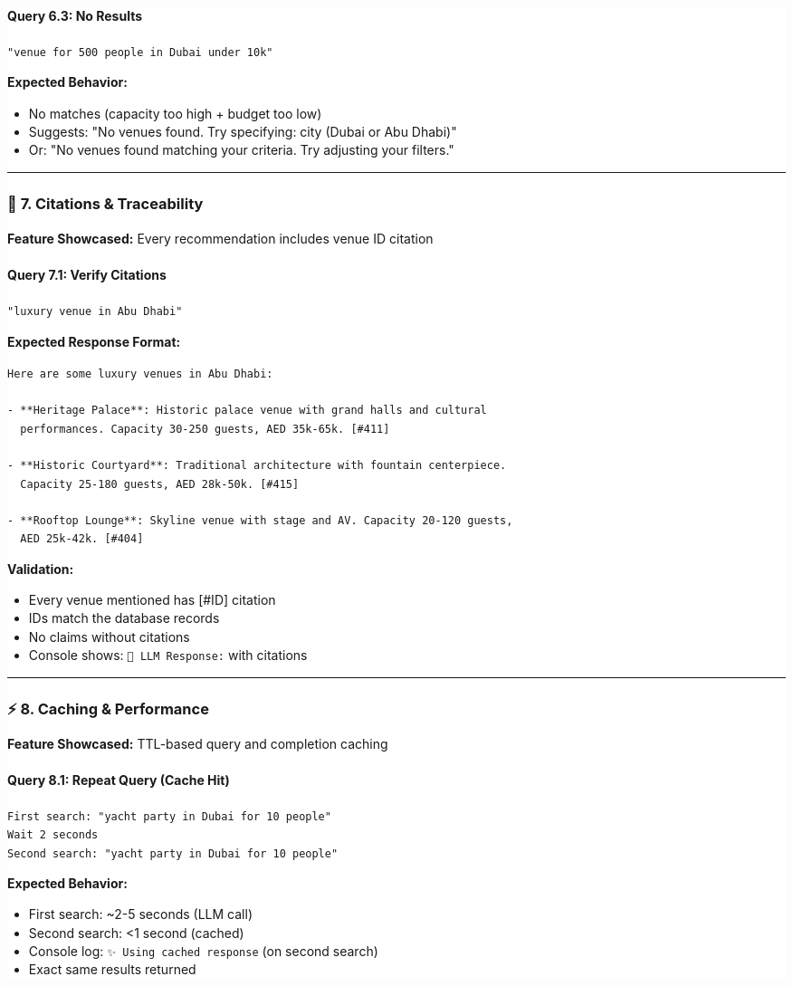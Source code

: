 #### Query 6.3: No Results
```
"venue for 500 people in Dubai under 10k"
```
**Expected Behavior:**
- No matches (capacity too high + budget too low)
- Suggests: "No venues found. Try specifying: city (Dubai or Abu Dhabi)"
- Or: "No venues found matching your criteria. Try adjusting your filters."

---

### 📝 **7. Citations & Traceability**

**Feature Showcased:** Every recommendation includes venue ID citation

#### Query 7.1: Verify Citations
```
"luxury venue in Abu Dhabi"
```
**Expected Response Format:**
```
Here are some luxury venues in Abu Dhabi:

- **Heritage Palace**: Historic palace venue with grand halls and cultural 
  performances. Capacity 30-250 guests, AED 35k-65k. [#411]
  
- **Historic Courtyard**: Traditional architecture with fountain centerpiece. 
  Capacity 25-180 guests, AED 28k-50k. [#415]
  
- **Rooftop Lounge**: Skyline venue with stage and AV. Capacity 20-120 guests, 
  AED 25k-42k. [#404]
```

**Validation:**
- Every venue mentioned has [#ID] citation
- IDs match the database records
- No claims without citations
- Console shows: `📝 LLM Response:` with citations

---

### ⚡ **8. Caching & Performance**

**Feature Showcased:** TTL-based query and completion caching

#### Query 8.1: Repeat Query (Cache Hit)
```
First search: "yacht party in Dubai for 10 people"
Wait 2 seconds
Second search: "yacht party in Dubai for 10 people"
```
**Expected Behavior:**
- First search: ~2-5 seconds (LLM call)
- Second search: <1 second (cached)
- Console log: `✨ Using cached response` (on second search)
- Exact same results returned
